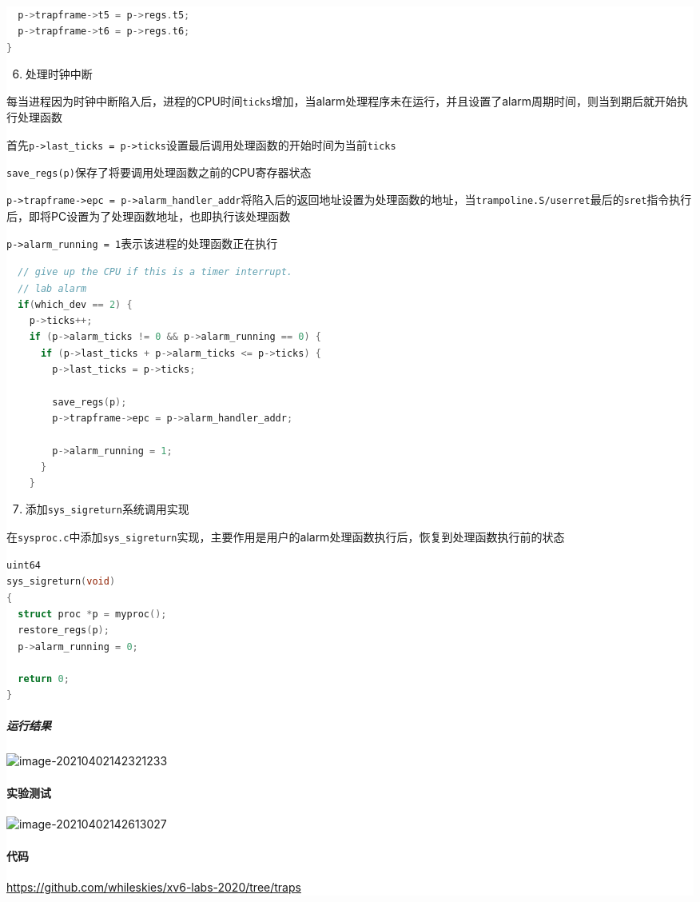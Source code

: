 ```c
  p->trapframe->t5 = p->regs.t5;
  p->trapframe->t6 = p->regs.t6;
}
```

6. 处理时钟中断

每当进程因为时钟中断陷入后，进程的CPU时间`ticks`增加，当alarm处理程序未在运行，并且设置了alarm周期时间，则当到期后就开始执行处理函数

首先`p->last_ticks = p->ticks`设置最后调用处理函数的开始时间为当前`ticks`

`save_regs(p)`保存了将要调用处理函数之前的CPU寄存器状态

`p->trapframe->epc = p->alarm_handler_addr`将陷入后的返回地址设置为处理函数的地址，当`trampoline.S/userret`最后的`sret`指令执行后，即将PC设置为了处理函数地址，也即执行该处理函数

`p->alarm_running = 1`表示该进程的处理函数正在执行

```c
  // give up the CPU if this is a timer interrupt.
  // lab alarm
  if(which_dev == 2) {
    p->ticks++;
    if (p->alarm_ticks != 0 && p->alarm_running == 0) {
      if (p->last_ticks + p->alarm_ticks <= p->ticks) {
        p->last_ticks = p->ticks;

        save_regs(p);
        p->trapframe->epc = p->alarm_handler_addr;
        
        p->alarm_running = 1;
      }
    }
```

7. 添加`sys_sigreturn`系统调用实现

在`sysproc.c`中添加`sys_sigreturn`实现，主要作用是用户的alarm处理函数执行后，恢复到处理函数执行前的状态

```c
uint64 
sys_sigreturn(void)
{
  struct proc *p = myproc();
  restore_regs(p);
  p->alarm_running = 0;

  return 0;
}
```

##### 运行结果

![image-20210402142321233](https://whileskies-pic.oss-cn-beijing.aliyuncs.com/20210402142321.png)

#### 实验测试

![image-20210402142613027](https://whileskies-pic.oss-cn-beijing.aliyuncs.com/20210402142613.png)

#### 代码

https://github.com/whileskies/xv6-labs-2020/tree/traps